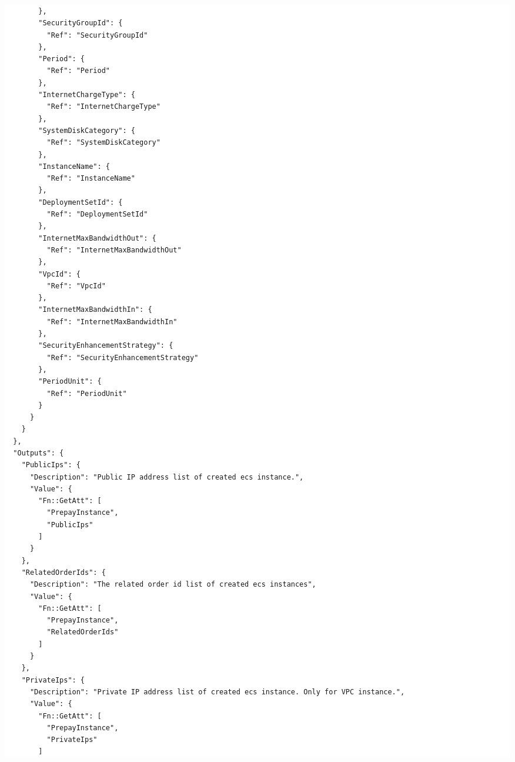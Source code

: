 ```
        },
        "SecurityGroupId": {
          "Ref": "SecurityGroupId"
        },
        "Period": {
          "Ref": "Period"
        },
        "InternetChargeType": {
          "Ref": "InternetChargeType"
        },
        "SystemDiskCategory": {
          "Ref": "SystemDiskCategory"
        },
        "InstanceName": {
          "Ref": "InstanceName"
        },
        "DeploymentSetId": {
          "Ref": "DeploymentSetId"
        },
        "InternetMaxBandwidthOut": {
          "Ref": "InternetMaxBandwidthOut"
        },
        "VpcId": {
          "Ref": "VpcId"
        },
        "InternetMaxBandwidthIn": {
          "Ref": "InternetMaxBandwidthIn"
        },
        "SecurityEnhancementStrategy": {
          "Ref": "SecurityEnhancementStrategy"
        },
        "PeriodUnit": {
          "Ref": "PeriodUnit"
        }
      }
    }
  },
  "Outputs": {
    "PublicIps": {
      "Description": "Public IP address list of created ecs instance.",
      "Value": {
        "Fn::GetAtt": [
          "PrepayInstance",
          "PublicIps"
        ]
      }
    },
    "RelatedOrderIds": {
      "Description": "The related order id list of created ecs instances",
      "Value": {
        "Fn::GetAtt": [
          "PrepayInstance",
          "RelatedOrderIds"
        ]
      }
    },
    "PrivateIps": {
      "Description": "Private IP address list of created ecs instance. Only for VPC instance.",
      "Value": {
        "Fn::GetAtt": [
          "PrepayInstance",
          "PrivateIps"
        ]
```